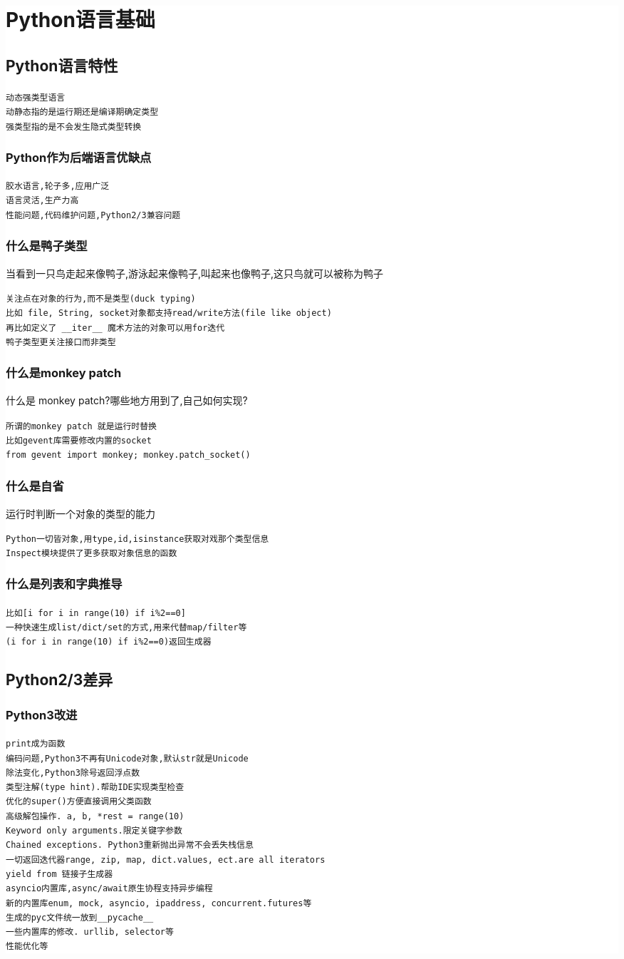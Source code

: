 # Python语言基础

## Python语言特性

    动态强类型语言
    动静态指的是运行期还是编译期确定类型
    强类型指的是不会发生隐式类型转换

### Python作为后端语言优缺点

    胶水语言,轮子多,应用广泛
    语言灵活,生产力高
    性能问题,代码维护问题,Python2/3兼容问题

### 什么是鸭子类型

当看到一只鸟走起来像鸭子,游泳起来像鸭子,叫起来也像鸭子,这只鸟就可以被称为鸭子

    关注点在对象的行为,而不是类型(duck typing)
    比如 file, String, socket对象都支持read/write方法(file like object)
    再比如定义了 __iter__ 魔术方法的对象可以用for迭代
    鸭子类型更关注接口而非类型

### 什么是monkey patch

什么是 monkey patch?哪些地方用到了,自己如何实现?

    所谓的monkey patch 就是运行时替换
    比如gevent库需要修改内置的socket
    from gevent import monkey; monkey.patch_socket()

### 什么是自省

运行时判断一个对象的类型的能力

    Python一切皆对象,用type,id,isinstance获取对戏那个类型信息
    Inspect模块提供了更多获取对象信息的函数

### 什么是列表和字典推导

    比如[i for i in range(10) if i%2==0]
    一种快速生成list/dict/set的方式,用来代替map/filter等
    (i for i in range(10) if i%2==0)返回生成器

## Python2/3差异

### Python3改进

    print成为函数
    编码问题,Python3不再有Unicode对象,默认str就是Unicode
    除法变化,Python3除号返回浮点数
    类型注解(type hint).帮助IDE实现类型检查
    优化的super()方便直接调用父类函数
    高级解包操作. a, b, *rest = range(10)
    Keyword only arguments.限定关键字参数
    Chained exceptions. Python3重新抛出异常不会丢失栈信息
    一切返回迭代器range, zip, map, dict.values, ect.are all iterators
    yield from 链接子生成器
    asyncio内置库,async/await原生协程支持异步编程
    新的内置库enum, mock, asyncio, ipaddress, concurrent.futures等
    生成的pyc文件统一放到__pycache__
    一些内置库的修改. urllib, selector等
    性能优化等
